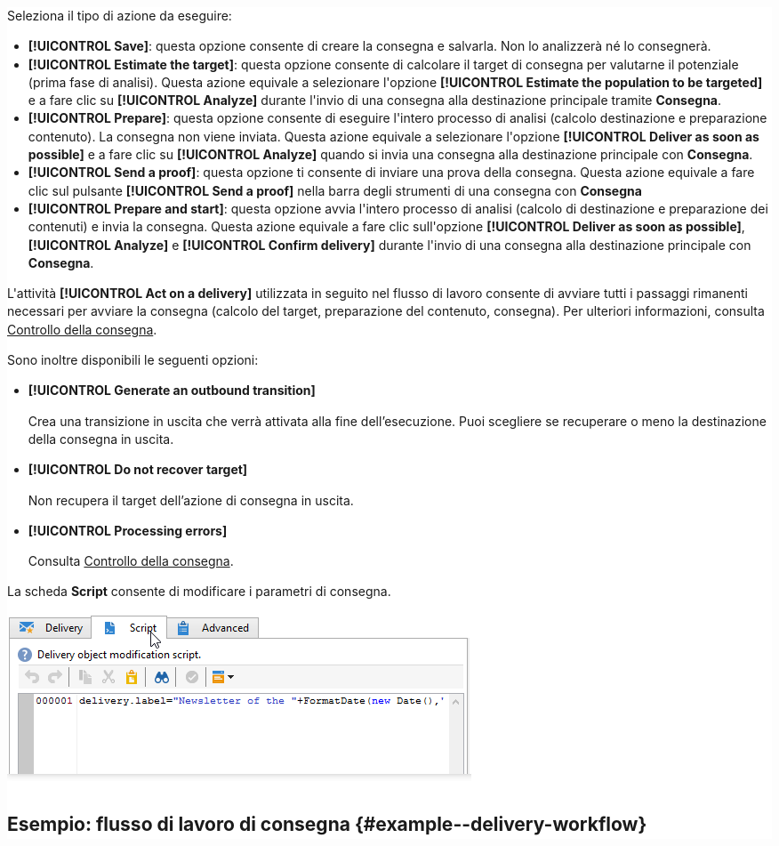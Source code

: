    Seleziona il tipo di azione da eseguire:

   * **[!UICONTROL Save]**: questa opzione consente di creare la consegna e salvarla. Non lo analizzerà né lo consegnerà.
   * **[!UICONTROL Estimate the target]**: questa opzione consente di calcolare il target di consegna per valutarne il potenziale (prima fase di analisi). Questa azione equivale a selezionare l&#39;opzione **[!UICONTROL Estimate the population to be targeted]** e a fare clic su **[!UICONTROL Analyze]** durante l&#39;invio di una consegna alla destinazione principale tramite **Consegna**.
   * **[!UICONTROL Prepare]**: questa opzione consente di eseguire l&#39;intero processo di analisi (calcolo destinazione e preparazione contenuto). La consegna non viene inviata. Questa azione equivale a selezionare l&#39;opzione **[!UICONTROL Deliver as soon as possible]** e a fare clic su **[!UICONTROL Analyze]** quando si invia una consegna alla destinazione principale con **Consegna**.
   * **[!UICONTROL Send a proof]**: questa opzione ti consente di inviare una prova della consegna. Questa azione equivale a fare clic sul pulsante **[!UICONTROL Send a proof]** nella barra degli strumenti di una consegna con **Consegna**
   * **[!UICONTROL Prepare and start]**: questa opzione avvia l&#39;intero processo di analisi (calcolo di destinazione e preparazione dei contenuti) e invia la consegna. Questa azione equivale a fare clic sull&#39;opzione **[!UICONTROL Deliver as soon as possible]**, **[!UICONTROL Analyze]** e **[!UICONTROL Confirm delivery]** durante l&#39;invio di una consegna alla destinazione principale con **Consegna**.

   L&#39;attività **[!UICONTROL Act on a delivery]** utilizzata in seguito nel flusso di lavoro consente di avviare tutti i passaggi rimanenti necessari per avviare la consegna (calcolo del target, preparazione del contenuto, consegna). Per ulteriori informazioni, consulta [Controllo della consegna](delivery-control.md).

   Sono inoltre disponibili le seguenti opzioni:

   * **[!UICONTROL Generate an outbound transition]**

     Crea una transizione in uscita che verrà attivata alla fine dell’esecuzione. Puoi scegliere se recuperare o meno la destinazione della consegna in uscita.

   * **[!UICONTROL Do not recover target]**

     Non recupera il target dell’azione di consegna in uscita.

   * **[!UICONTROL Processing errors]**

     Consulta [Controllo della consegna](delivery-control.md).

   La scheda **Script** consente di modificare i parametri di consegna.

   ![](assets/edit_diffusion_fil_script.png)

## Esempio: flusso di lavoro di consegna {#example--delivery-workflow}
